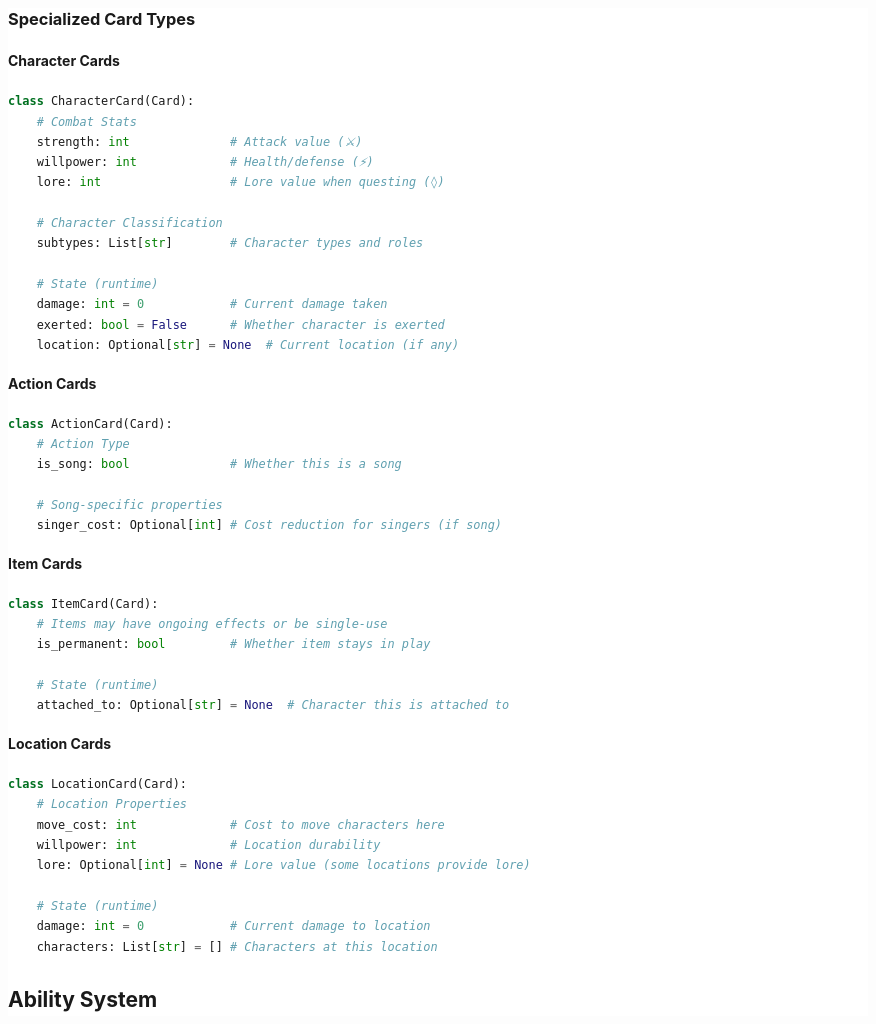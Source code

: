 ### Specialized Card Types

#### Character Cards
```python
class CharacterCard(Card):
    # Combat Stats
    strength: int              # Attack value (⚔)
    willpower: int             # Health/defense (⚡)
    lore: int                  # Lore value when questing (◊)
    
    # Character Classification
    subtypes: List[str]        # Character types and roles
    
    # State (runtime)
    damage: int = 0            # Current damage taken
    exerted: bool = False      # Whether character is exerted
    location: Optional[str] = None  # Current location (if any)
```

#### Action Cards
```python
class ActionCard(Card):
    # Action Type
    is_song: bool              # Whether this is a song
    
    # Song-specific properties
    singer_cost: Optional[int] # Cost reduction for singers (if song)
```

#### Item Cards
```python
class ItemCard(Card):
    # Items may have ongoing effects or be single-use
    is_permanent: bool         # Whether item stays in play
    
    # State (runtime)
    attached_to: Optional[str] = None  # Character this is attached to
```

#### Location Cards
```python
class LocationCard(Card):
    # Location Properties
    move_cost: int             # Cost to move characters here
    willpower: int             # Location durability
    lore: Optional[int] = None # Lore value (some locations provide lore)
    
    # State (runtime)
    damage: int = 0            # Current damage to location
    characters: List[str] = [] # Characters at this location
```

## Ability System
